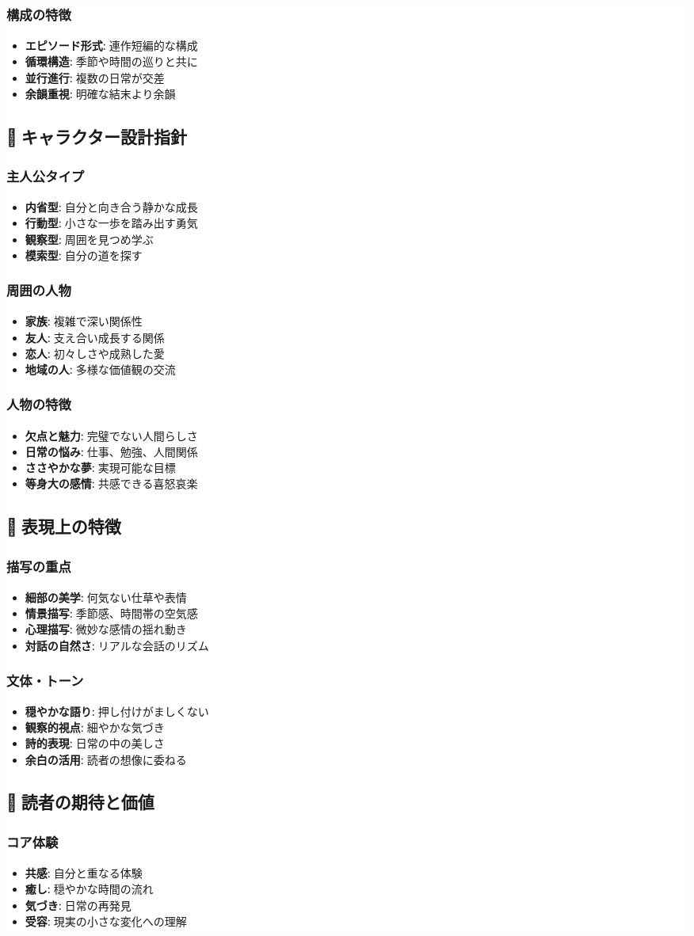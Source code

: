 ### 構成の特徴
- **エピソード形式**: 連作短編的な構成
- **循環構造**: 季節や時間の巡りと共に
- **並行進行**: 複数の日常が交差
- **余韻重視**: 明確な結末より余韻

## 👥 キャラクター設計指針

### 主人公タイプ
- **内省型**: 自分と向き合う静かな成長
- **行動型**: 小さな一歩を踏み出す勇気
- **観察型**: 周囲を見つめ学ぶ
- **模索型**: 自分の道を探す

### 周囲の人物
- **家族**: 複雑で深い関係性
- **友人**: 支え合い成長する関係
- **恋人**: 初々しさや成熟した愛
- **地域の人**: 多様な価値観の交流

### 人物の特徴
- **欠点と魅力**: 完璧でない人間らしさ
- **日常の悩み**: 仕事、勉強、人間関係
- **ささやかな夢**: 実現可能な目標
- **等身大の感情**: 共感できる喜怒哀楽

## 🎨 表現上の特徴

### 描写の重点
- **細部の美学**: 何気ない仕草や表情
- **情景描写**: 季節感、時間帯の空気感
- **心理描写**: 微妙な感情の揺れ動き
- **対話の自然さ**: リアルな会話のリズム

### 文体・トーン
- **穏やかな語り**: 押し付けがましくない
- **観察的視点**: 細やかな気づき
- **詩的表現**: 日常の中の美しさ
- **余白の活用**: 読者の想像に委ねる

## 🎯 読者の期待と価値

### コア体験
- **共感**: 自分と重なる体験
- **癒し**: 穏やかな時間の流れ
- **気づき**: 日常の再発見
- **受容**: 現実の小さな変化への理解
